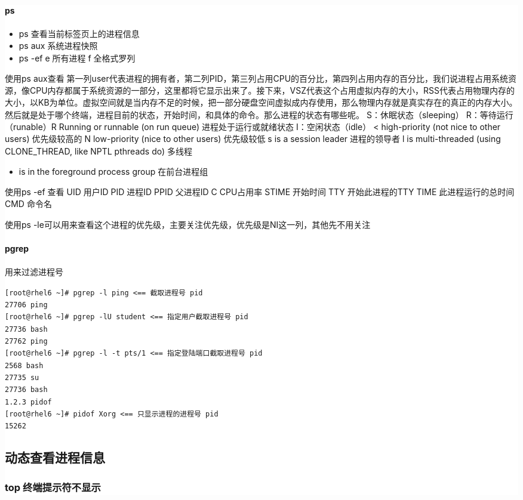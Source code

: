 #### ps

* ps 查看当前标签页上的进程信息
* ps aux 系统进程快照 
* ps -ef e 所有进程 f 全格式罗列

使用ps aux查看
第一列user代表进程的拥有者，第二列PID，第三列占用CPU的百分比，第四列占用内存的百分比，我们说进程占用系统资源，像CPU内存都属于系统资源的一部分，这里都将它显示出来了。接下来，VSZ代表这个占用虚拟内存的大小，RSS代表占用物理内存的大小，以KB为单位。虚拟空间就是当内存不足的时候，把一部分硬盘空间虚拟成内存使用，那么物理内存就是真实存在的真正的内存大小。然后就是处于哪个终端，进程目前的状态，开始时间，和具体的命令。那么进程的状态有哪些呢。
S：休眠状态（sleeping）
R：等待运行（runable）R Running or runnable (on run queue) 进程处于运行或就绪状态
I：空闲状态（idle）
<    high-priority (not nice to other users) 优先级较高的
N    low-priority (nice to other users)     优先级较低
s    is a session leader 				进程的领导者
l    is multi-threaded (using CLONE_THREAD, like NPTL pthreads do) 多线程
+    is in the foreground process group   在前台进程组

使用ps -ef 查看
UID 用户ID
PID 进程ID
PPID 父进程ID
C CPU占用率
STIME 开始时间
TTY 开始此进程的TTY
TIME 此进程运行的总时间
CMD 命令名

使用ps -le可以用来查看这个进程的优先级，主要关注优先级，优先级是NI这一列，其他先不用关注
#### pgrep

用来过滤进程号

```shell
[root@rhel6 ~]# pgrep -l ping <== 截取进程号 pid
27706 ping
[root@rhel6 ~]# pgrep -lU student <== 指定用户截取进程号 pid
27736 bash
27762 ping
[root@rhel6 ~]# pgrep -l -t pts/1 <== 指定登陆端口截取进程号 pid
2568 bash
27735 su
27736 bash
1.2.3 pidof
[root@rhel6 ~]# pidof Xorg <== 只显示进程的进程号 pid
15262
```

## 动态查看进程信息

### top 终端提示符不显示
